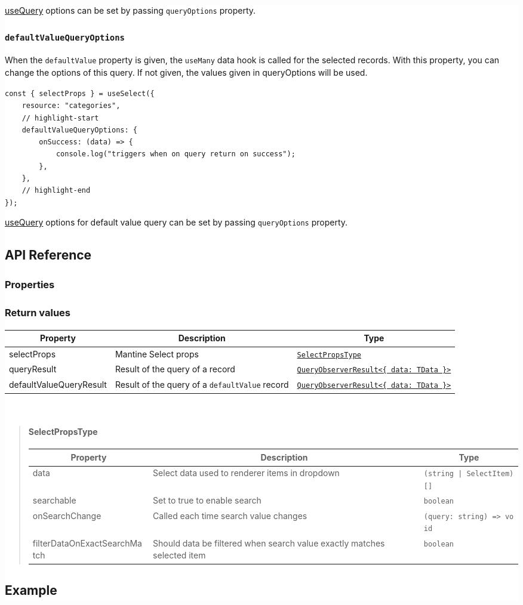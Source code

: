 [useQuery](https://react-query.tanstack.com/reference/useQuery) options can be set by passing `queryOptions` property.

### `defaultValueQueryOptions`

When the `defaultValue` property is given, the `useMany` data hook is called for the selected records. With this property, you can change the options of this query. If not given, the values given in queryOptions will be used.

```tsx
const { selectProps } = useSelect({
    resource: "categories",
    // highlight-start
    defaultValueQueryOptions: {
        onSuccess: (data) => {
            console.log("triggers when on query return on success");
        },
    },
    // highlight-end
});
```

[useQuery](https://react-query.tanstack.com/reference/useQuery) options for default value query can be set by passing `queryOptions` property.

## API Reference

### Properties

<PropsTable module="@pankod/refine-mantine/useSelect"  />

### Return values

| Property                | Description                                    | Type                                                                                          |
| ----------------------- | ---------------------------------------------- | --------------------------------------------------------------------------------------------- |
| selectProps             | Mantine Select props                           | [`SelectPropsType`](#selectpropstype)                                                         |
| queryResult             | Result of the query of a record                | [`QueryObserverResult<{ data: TData }>`](https://react-query.tanstack.com/reference/useQuery) |
| defaultValueQueryResult | Result of the query of a `defaultValue` record | [`QueryObserverResult<{ data: TData }>`](https://react-query.tanstack.com/reference/useQuery) |

<br />

> #### SelectPropsType
>
> | Property                     | Description                                                             | Type                       |
> | ---------------------------- | ----------------------------------------------------------------------- | -------------------------- |
> | data                         | Select data used to renderer items in dropdown                          | `(string \| SelectItem)[]` |
> | searchable                   | Set to true to enable search                                            | `boolean`                  |
> | onSearchChange               | Called each time search value changes                                   | `(query: string) => void`  |
> | filterDataOnExactSearchMatch | Should data be filtered when search value exactly matches selected item | `boolean`                  |

## Example

<CodeSandboxExample path="base-mantine" />
